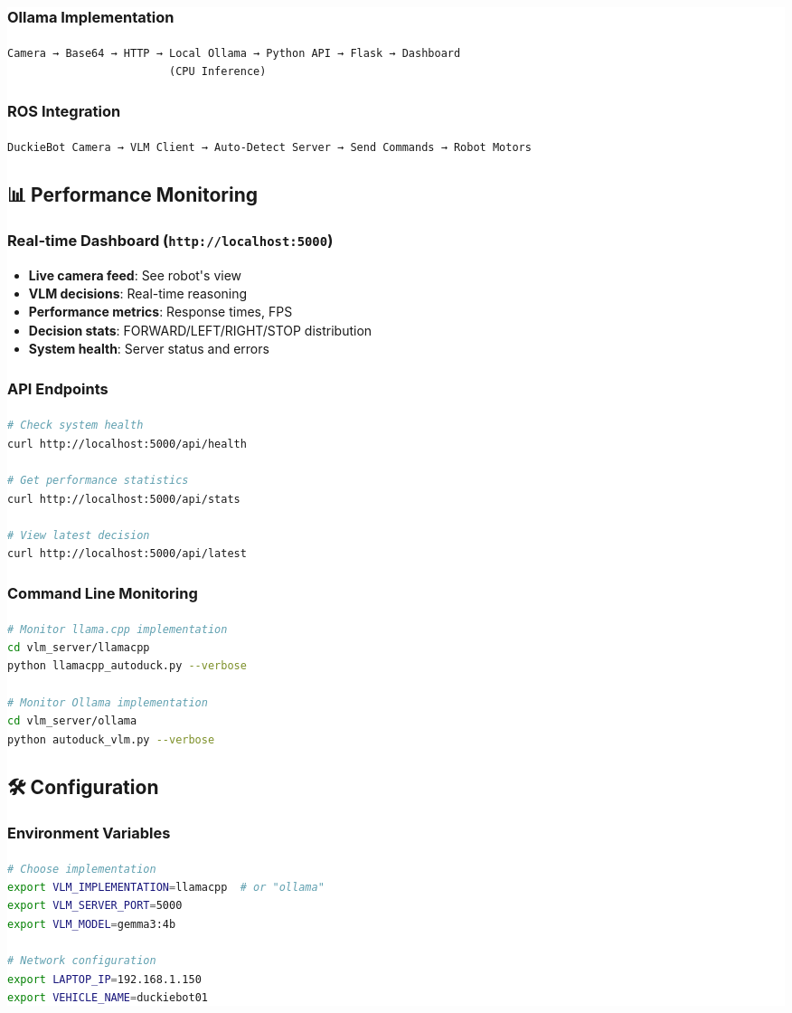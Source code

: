 ### **Ollama Implementation**
```
Camera → Base64 → HTTP → Local Ollama → Python API → Flask → Dashboard
                         (CPU Inference)
```

### **ROS Integration**
```
DuckieBot Camera → VLM Client → Auto-Detect Server → Send Commands → Robot Motors
```

## 📊 **Performance Monitoring**

### **Real-time Dashboard** (`http://localhost:5000`)
- **Live camera feed**: See robot's view
- **VLM decisions**: Real-time reasoning
- **Performance metrics**: Response times, FPS
- **Decision stats**: FORWARD/LEFT/RIGHT/STOP distribution
- **System health**: Server status and errors

### **API Endpoints**
```bash
# Check system health
curl http://localhost:5000/api/health

# Get performance statistics
curl http://localhost:5000/api/stats

# View latest decision
curl http://localhost:5000/api/latest
```

### **Command Line Monitoring**
```bash
# Monitor llama.cpp implementation
cd vlm_server/llamacpp
python llamacpp_autoduck.py --verbose

# Monitor Ollama implementation
cd vlm_server/ollama
python autoduck_vlm.py --verbose
```

## 🛠️ **Configuration**

### **Environment Variables**
```bash
# Choose implementation
export VLM_IMPLEMENTATION=llamacpp  # or "ollama"
export VLM_SERVER_PORT=5000
export VLM_MODEL=gemma3:4b

# Network configuration
export LAPTOP_IP=192.168.1.150
export VEHICLE_NAME=duckiebot01
```

